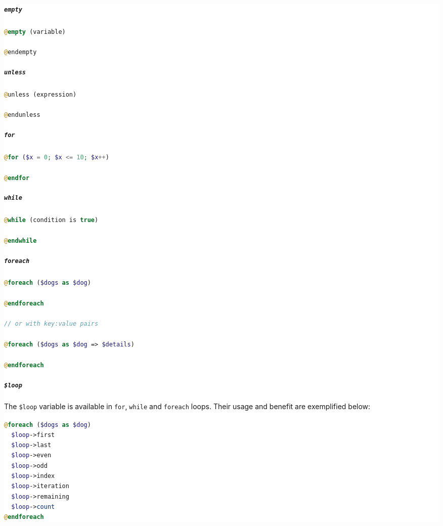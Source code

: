 ##### `empty`

``` php
@empty (variable)

@endempty
```

##### `unless`

``` php
@unless (expression)

@endunless
```

##### `for`

``` php
@for ($x = 0; $x <= 10; $x++)

@endfor
```

##### `while`

``` php
@while (condition is true)

@endwhile
```

##### `foreach`

``` php
@foreach ($dogs as $dog)

@endforeach

// or with key:value pairs

@foreach ($dogs as $dog => $details)

@endforeach
```

##### `$loop`
The `$loop` variable is available in `for`, `while` and `foreach` loops. Their usage and benefit are exemplified below:

``` php
@foreach ($dogs as $dog)
  $loop->first
  $loop->last
  $loop->even
  $loop->odd
  $loop->index
  $loop->iteration
  $loop->remaining
  $loop->count
@endforeach
```
